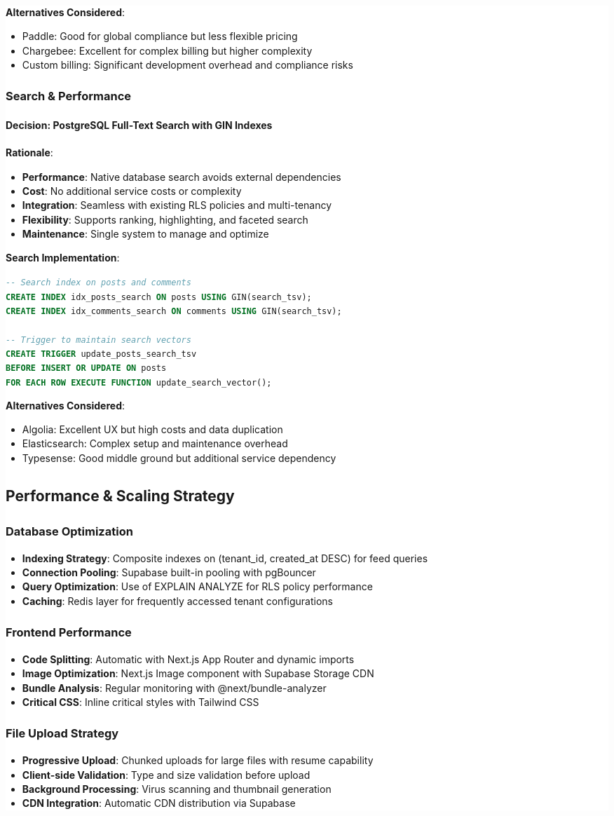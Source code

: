 **Alternatives Considered**:
- Paddle: Good for global compliance but less flexible pricing
- Chargebee: Excellent for complex billing but higher complexity
- Custom billing: Significant development overhead and compliance risks

### Search & Performance

#### Decision: PostgreSQL Full-Text Search with GIN Indexes
**Rationale**:
- **Performance**: Native database search avoids external dependencies
- **Cost**: No additional service costs or complexity
- **Integration**: Seamless with existing RLS policies and multi-tenancy
- **Flexibility**: Supports ranking, highlighting, and faceted search
- **Maintenance**: Single system to manage and optimize

**Search Implementation**:
```sql
-- Search index on posts and comments
CREATE INDEX idx_posts_search ON posts USING GIN(search_tsv);
CREATE INDEX idx_comments_search ON comments USING GIN(search_tsv);

-- Trigger to maintain search vectors
CREATE TRIGGER update_posts_search_tsv 
BEFORE INSERT OR UPDATE ON posts
FOR EACH ROW EXECUTE FUNCTION update_search_vector();
```

**Alternatives Considered**:
- Algolia: Excellent UX but high costs and data duplication
- Elasticsearch: Complex setup and maintenance overhead
- Typesense: Good middle ground but additional service dependency

## Performance & Scaling Strategy

### Database Optimization
- **Indexing Strategy**: Composite indexes on (tenant_id, created_at DESC) for feed queries
- **Connection Pooling**: Supabase built-in pooling with pgBouncer
- **Query Optimization**: Use of EXPLAIN ANALYZE for RLS policy performance
- **Caching**: Redis layer for frequently accessed tenant configurations

### Frontend Performance
- **Code Splitting**: Automatic with Next.js App Router and dynamic imports
- **Image Optimization**: Next.js Image component with Supabase Storage CDN
- **Bundle Analysis**: Regular monitoring with @next/bundle-analyzer
- **Critical CSS**: Inline critical styles with Tailwind CSS

### File Upload Strategy
- **Progressive Upload**: Chunked uploads for large files with resume capability
- **Client-side Validation**: Type and size validation before upload
- **Background Processing**: Virus scanning and thumbnail generation
- **CDN Integration**: Automatic CDN distribution via Supabase
